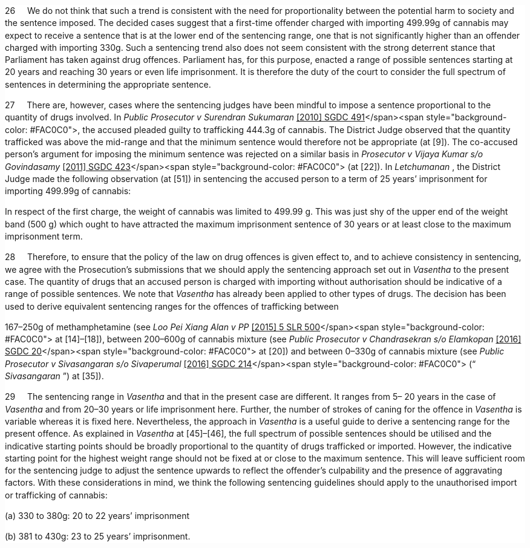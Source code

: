 26     We do not think that such a trend is consistent with the need for proportionality between the potential harm to society and the sentence imposed. The decided cases suggest that a first-time offender charged with importing 499.99g of cannabis may expect to receive a sentence that is at the lower end of the sentencing range, one that is not significantly higher than an offender charged with importing 330g. Such a sentencing trend also does not seem consistent with the strong deterrent stance that Parliament has taken against drug offences. Parliament has, for this purpose, enacted a range of possible sentences starting at 20 years and reaching 30 years or even life imprisonment. It is therefore the duty of the court to consider the full spectrum of sentences in determining the appropriate sentence. 

27     There are, however, cases where the sentencing judges have been mindful to impose a sentence proportional to the quantity of drugs involved. In _Public Prosecutor v Surendran Sukumaran_ [[2010] SGDC 491]("https://www.open.gov.sg")</span><span style="background-color: #FAC0C0">, the accused pleaded guilty to trafficking 444.3g of cannabis. The District Judge observed that the quantity trafficked was above the mid-range and that the minimum sentence would therefore not be appropriate (at [9]). The co-accused person’s argument for imposing the minimum sentence was rejected on a similar basis in _Prosecutor v Vijaya Kumar s/o Govindasamy_ [[2011] SGDC 423]("https://www.open.gov.sg")</span><span style="background-color: #FAC0C0"> (at [22]). In _Letchumanan_ , the District Judge made the following observation (at [51]) in sentencing the accused person to a term of 25 years’ imprisonment for importing 499.99g of cannabis: 

 In respect of the first charge, the weight of cannabis was limited to 499.99 g. This was just shy of the upper end of the weight band (500 g) which ought to have attracted the maximum imprisonment sentence of 30 years or at least close to the maximum imprisonment term. 

28     Therefore, to ensure that the policy of the law on drug offences is given effect to, and to achieve consistency in sentencing, we agree with the Prosecution’s submissions that we should apply the sentencing approach set out in _Vasentha_ to the present case. The quantity of drugs that an accused person is charged with importing without authorisation should be indicative of a range of possible sentences. We note that _Vasentha_ has already been applied to other types of drugs. The decision has been used to derive equivalent sentencing ranges for the offences of trafficking between 


167–250g of methamphetamine (see _Loo Pei Xiang Alan v PP_ [[2015] 5 SLR 500]("https://www.open.gov.sg")</span><span style="background-color: #FAC0C0"> at [14]–[18]), between 200–600g of cannabis mixture (see _Public Prosecutor v Chandrasekran s/o Elamkopan_ [[2016] SGDC 20]("https://www.open.gov.sg")</span><span style="background-color: #FAC0C0"> at [20]) and between 0–330g of cannabis mixture (see _Public Prosecutor v Sivasangaran s/o Sivaperumal_ [[2016] SGDC 214]("https://www.open.gov.sg")</span><span style="background-color: #FAC0C0"> (“ _Sivasangaran_ ”) at [35]). 

29     The sentencing range in _Vasentha_ and that in the present case are different. It ranges from 5– 20 years in the case of _Vasentha_ and from 20–30 years or life imprisonment here. Further, the number of strokes of caning for the offence in _Vasentha_ is variable whereas it is fixed here. Nevertheless, the approach in _Vasentha_ is a useful guide to derive a sentencing range for the present offence. As explained in _Vasentha_ at [45]–[46], the full spectrum of possible sentences should be utilised and the indicative starting points should be broadly proportional to the quantity of drugs trafficked or imported. However, the indicative starting point for the highest weight range should not be fixed at or close to the maximum sentence. This will leave sufficient room for the sentencing judge to adjust the sentence upwards to reflect the offender’s culpability and the presence of aggravating factors. With these considerations in mind, we think the following sentencing guidelines should apply to the unauthorised import or trafficking of cannabis: 

 (a) 330 to 380g: 20 to 22 years’ imprisonment 

 (b) 381 to 430g: 23 to 25 years’ imprisonment. 
